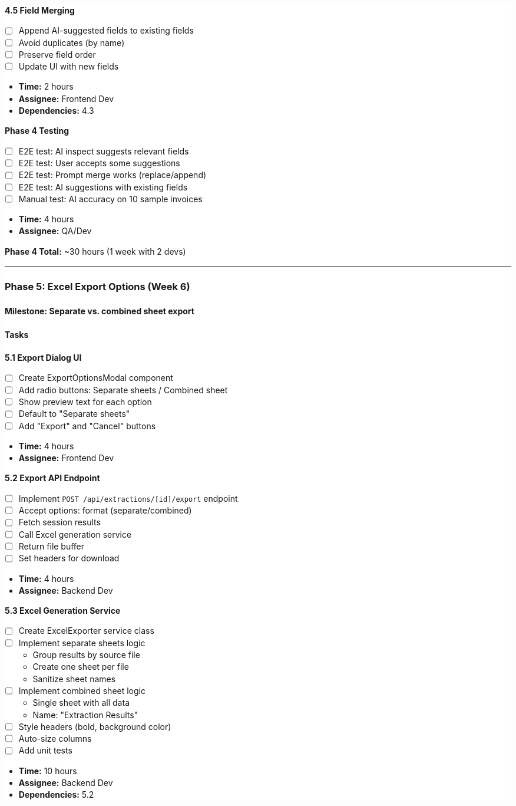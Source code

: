 **4.5 Field Merging**
- [ ] Append AI-suggested fields to existing fields
- [ ] Avoid duplicates (by name)
- [ ] Preserve field order
- [ ] Update UI with new fields
- **Time:** 2 hours
- **Assignee:** Frontend Dev
- **Dependencies:** 4.3

**Phase 4 Testing**
- [ ] E2E test: AI inspect suggests relevant fields
- [ ] E2E test: User accepts some suggestions
- [ ] E2E test: Prompt merge works (replace/append)
- [ ] E2E test: AI suggestions with existing fields
- [ ] Manual test: AI accuracy on 10 sample invoices
- **Time:** 4 hours
- **Assignee:** QA/Dev

**Phase 4 Total:** ~30 hours (1 week with 2 devs)

---

### Phase 5: Excel Export Options (Week 6)

#### Milestone: Separate vs. combined sheet export

#### Tasks

**5.1 Export Dialog UI**
- [ ] Create ExportOptionsModal component
- [ ] Add radio buttons: Separate sheets / Combined sheet
- [ ] Show preview text for each option
- [ ] Default to "Separate sheets"
- [ ] Add "Export" and "Cancel" buttons
- **Time:** 4 hours
- **Assignee:** Frontend Dev

**5.2 Export API Endpoint**
- [ ] Implement `POST /api/extractions/[id]/export` endpoint
- [ ] Accept options: format (separate/combined)
- [ ] Fetch session results
- [ ] Call Excel generation service
- [ ] Return file buffer
- [ ] Set headers for download
- **Time:** 4 hours
- **Assignee:** Backend Dev

**5.3 Excel Generation Service**
- [ ] Create ExcelExporter service class
- [ ] Implement separate sheets logic
  - Group results by source file
  - Create one sheet per file
  - Sanitize sheet names
- [ ] Implement combined sheet logic
  - Single sheet with all data
  - Name: "Extraction Results"
- [ ] Style headers (bold, background color)
- [ ] Auto-size columns
- [ ] Add unit tests
- **Time:** 10 hours
- **Assignee:** Backend Dev
- **Dependencies:** 5.2
